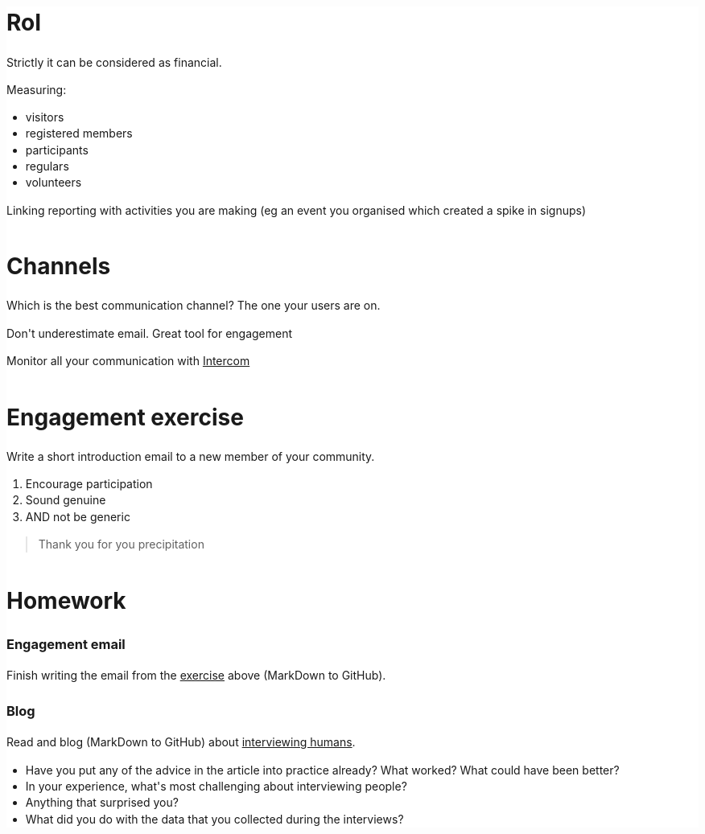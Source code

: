 # RoI

Strictly it can be considered as financial.

Measuring:

* visitors
* registered members
* participants
* regulars
* volunteers

Linking reporting with activities you are making (eg an event you organised which created a spike in signups)


# Channels

Which is the best communication channel? The one your users are on.

Don't underestimate email. Great tool for engagement

Monitor all your communication with [Intercom](http://intercom.io)

# Engagement exercise

Write a short introduction email to a new member of your community.

1. Encourage participation
2. Sound genuine
3. AND not be generic

> Thank you for you precipitation


# Homework

### Engagement email

Finish writing the email from the [exercise](#engagement-exercise) above (MarkDown to GitHub).

### Blog
 
Read and blog (MarkDown to GitHub) about [interviewing humans](https://medium.com/research-things/interviewing-humans-fa198f809c40). 
	
* Have you put any of the advice in the article into practice already? What worked? What could have been better?
* In your experience, what's most challenging about interviewing people? 
* Anything that surprised you?
* What did you do with the data that you collected during the interviews?
